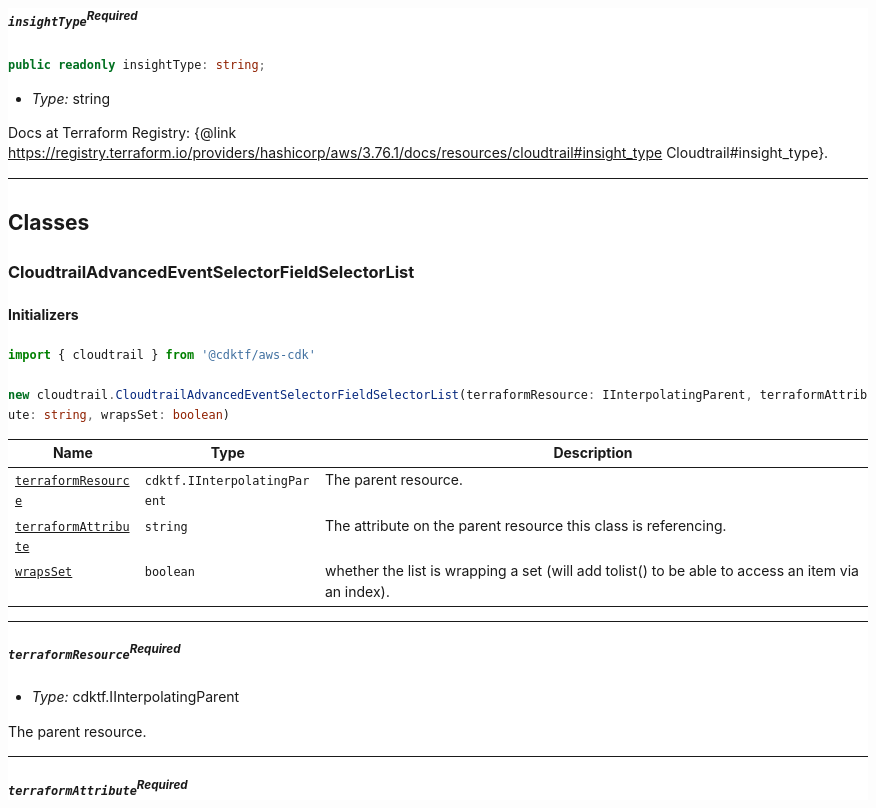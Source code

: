 
##### `insightType`<sup>Required</sup> <a name="insightType" id="@cdktf/aws-cdk.cloudtrail.CloudtrailInsightSelector.property.insightType"></a>

```typescript
public readonly insightType: string;
```

- *Type:* string

Docs at Terraform Registry: {@link https://registry.terraform.io/providers/hashicorp/aws/3.76.1/docs/resources/cloudtrail#insight_type Cloudtrail#insight_type}.

---

## Classes <a name="Classes" id="Classes"></a>

### CloudtrailAdvancedEventSelectorFieldSelectorList <a name="CloudtrailAdvancedEventSelectorFieldSelectorList" id="@cdktf/aws-cdk.cloudtrail.CloudtrailAdvancedEventSelectorFieldSelectorList"></a>

#### Initializers <a name="Initializers" id="@cdktf/aws-cdk.cloudtrail.CloudtrailAdvancedEventSelectorFieldSelectorList.Initializer"></a>

```typescript
import { cloudtrail } from '@cdktf/aws-cdk'

new cloudtrail.CloudtrailAdvancedEventSelectorFieldSelectorList(terraformResource: IInterpolatingParent, terraformAttribute: string, wrapsSet: boolean)
```

| **Name** | **Type** | **Description** |
| --- | --- | --- |
| <code><a href="#@cdktf/aws-cdk.cloudtrail.CloudtrailAdvancedEventSelectorFieldSelectorList.Initializer.parameter.terraformResource">terraformResource</a></code> | <code>cdktf.IInterpolatingParent</code> | The parent resource. |
| <code><a href="#@cdktf/aws-cdk.cloudtrail.CloudtrailAdvancedEventSelectorFieldSelectorList.Initializer.parameter.terraformAttribute">terraformAttribute</a></code> | <code>string</code> | The attribute on the parent resource this class is referencing. |
| <code><a href="#@cdktf/aws-cdk.cloudtrail.CloudtrailAdvancedEventSelectorFieldSelectorList.Initializer.parameter.wrapsSet">wrapsSet</a></code> | <code>boolean</code> | whether the list is wrapping a set (will add tolist() to be able to access an item via an index). |

---

##### `terraformResource`<sup>Required</sup> <a name="terraformResource" id="@cdktf/aws-cdk.cloudtrail.CloudtrailAdvancedEventSelectorFieldSelectorList.Initializer.parameter.terraformResource"></a>

- *Type:* cdktf.IInterpolatingParent

The parent resource.

---

##### `terraformAttribute`<sup>Required</sup> <a name="terraformAttribute" id="@cdktf/aws-cdk.cloudtrail.CloudtrailAdvancedEventSelectorFieldSelectorList.Initializer.parameter.terraformAttribute"></a>
